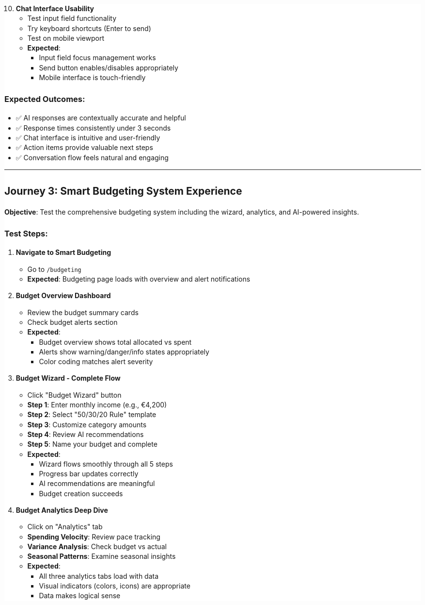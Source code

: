 10. **Chat Interface Usability**
    - Test input field functionality
    - Try keyboard shortcuts (Enter to send)
    - Test on mobile viewport
    - **Expected**:
      - Input field focus management works
      - Send button enables/disables appropriately
      - Mobile interface is touch-friendly

### Expected Outcomes:
- ✅ AI responses are contextually accurate and helpful
- ✅ Response times consistently under 3 seconds
- ✅ Chat interface is intuitive and user-friendly
- ✅ Action items provide valuable next steps
- ✅ Conversation flow feels natural and engaging

---

## Journey 3: Smart Budgeting System Experience
**Objective**: Test the comprehensive budgeting system including the wizard, analytics, and AI-powered insights.

### Test Steps:

1. **Navigate to Smart Budgeting**
   - Go to `/budgeting`
   - **Expected**: Budgeting page loads with overview and alert notifications

2. **Budget Overview Dashboard**
   - Review the budget summary cards
   - Check budget alerts section
   - **Expected**:
     - Budget overview shows total allocated vs spent
     - Alerts show warning/danger/info states appropriately
     - Color coding matches alert severity

3. **Budget Wizard - Complete Flow**
   - Click "Budget Wizard" button
   - **Step 1**: Enter monthly income (e.g., €4,200)
   - **Step 2**: Select "50/30/20 Rule" template
   - **Step 3**: Customize category amounts
   - **Step 4**: Review AI recommendations
   - **Step 5**: Name your budget and complete
   - **Expected**:
     - Wizard flows smoothly through all 5 steps
     - Progress bar updates correctly
     - AI recommendations are meaningful
     - Budget creation succeeds

4. **Budget Analytics Deep Dive**
   - Click on "Analytics" tab
   - **Spending Velocity**: Review pace tracking
   - **Variance Analysis**: Check budget vs actual
   - **Seasonal Patterns**: Examine seasonal insights
   - **Expected**:
     - All three analytics tabs load with data
     - Visual indicators (colors, icons) are appropriate
     - Data makes logical sense
